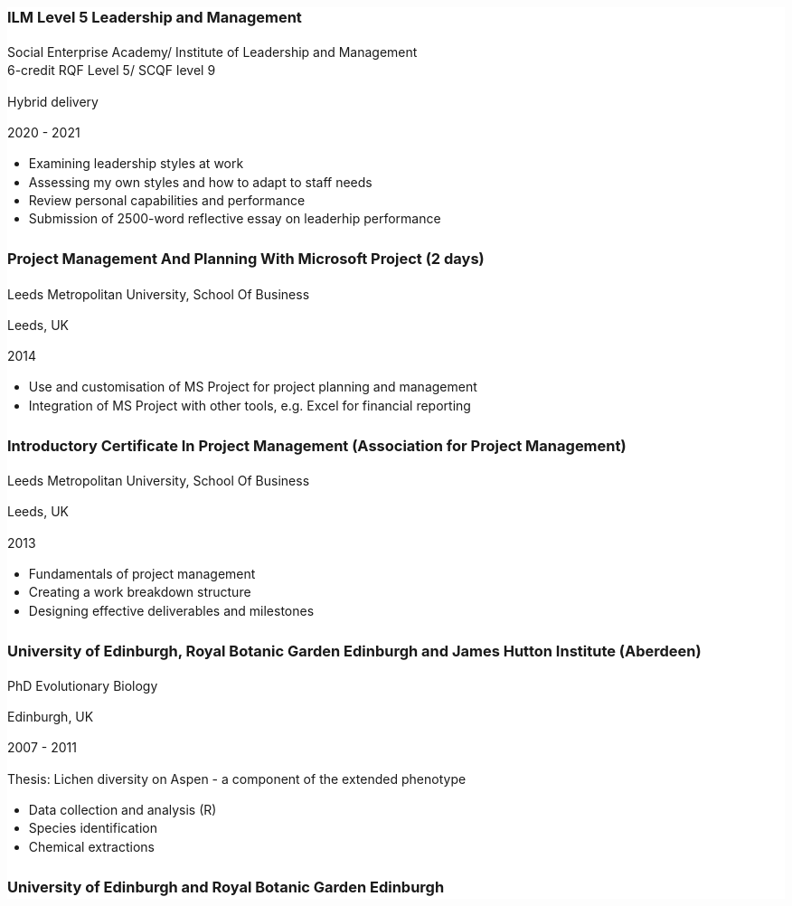 ### ILM Level 5 Leadership and Management

Social Enterprise Academy/ Institute of Leadership and Management  
6-credit RQF Level 5/ SCQF level 9

Hybrid delivery

2020 - 2021

- Examining leadership styles at work
- Assessing my own styles and how to adapt to staff needs
- Review personal capabilities and performance
- Submission of 2500-word reflective essay on leaderhip performance

### Project Management And Planning With Microsoft Project (2 days)

Leeds Metropolitan University, School Of Business

Leeds, UK

2014		

- Use and customisation of MS Project for project planning and management
- Integration of MS Project with other tools, e.g. Excel for financial reporting

### Introductory Certificate In Project Management (Association for Project Management)

Leeds Metropolitan University, School Of Business

Leeds, UK

2013		

- Fundamentals of project management
- Creating a work breakdown structure
- Designing effective deliverables and milestones

### University of Edinburgh, Royal Botanic Garden Edinburgh and James Hutton Institute (Aberdeen)

PhD Evolutionary Biology

Edinburgh, UK

2007 - 2011

Thesis: Lichen diversity on Aspen - a component of the extended phenotype

- Data collection and analysis (R)
- Species identification
- Chemical extractions

### University of Edinburgh and Royal Botanic Garden Edinburgh
